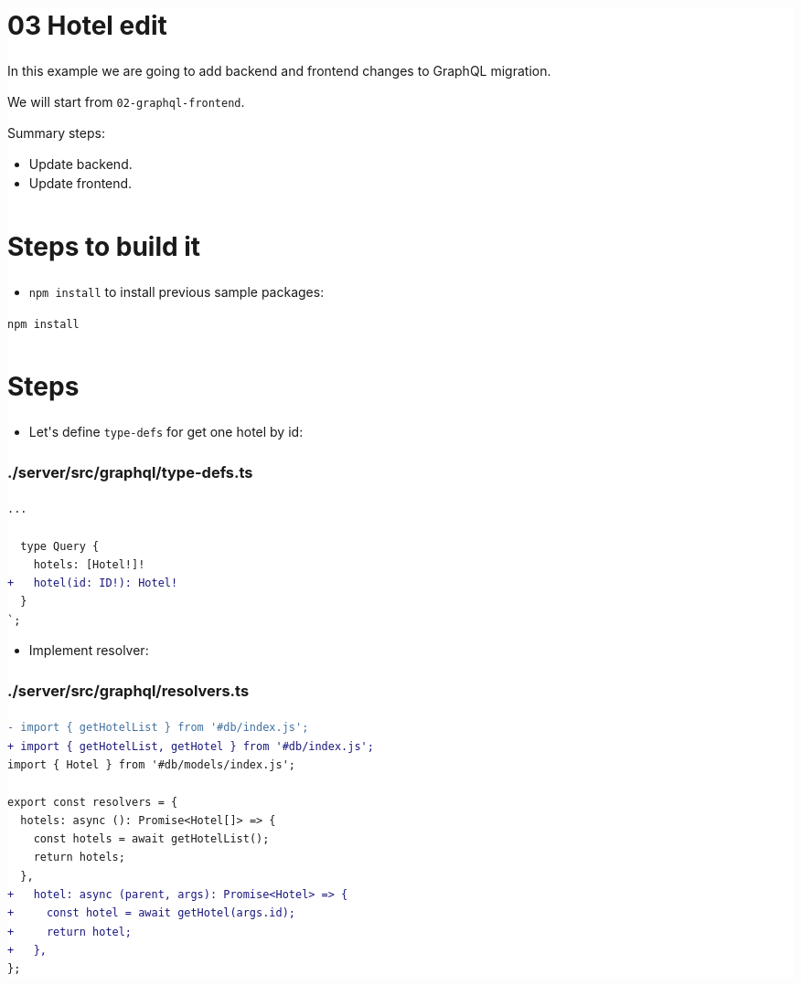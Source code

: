 # 03 Hotel edit

In this example we are going to add backend and frontend changes to GraphQL migration.

We will start from `02-graphql-frontend`.

Summary steps:

- Update backend.
- Update frontend.

# Steps to build it

- `npm install` to install previous sample packages:

```bash
npm install
```

# Steps

- Let's define `type-defs` for get one hotel by id:

### ./server/src/graphql/type-defs.ts

```diff
...

  type Query {
    hotels: [Hotel!]!
+   hotel(id: ID!): Hotel!
  }
`;

```

- Implement resolver:

### ./server/src/graphql/resolvers.ts

```diff
- import { getHotelList } from '#db/index.js';
+ import { getHotelList, getHotel } from '#db/index.js';
import { Hotel } from '#db/models/index.js';

export const resolvers = {
  hotels: async (): Promise<Hotel[]> => {
    const hotels = await getHotelList();
    return hotels;
  },
+   hotel: async (parent, args): Promise<Hotel> => {
+     const hotel = await getHotel(args.id);
+     return hotel;
+   },
};

```
